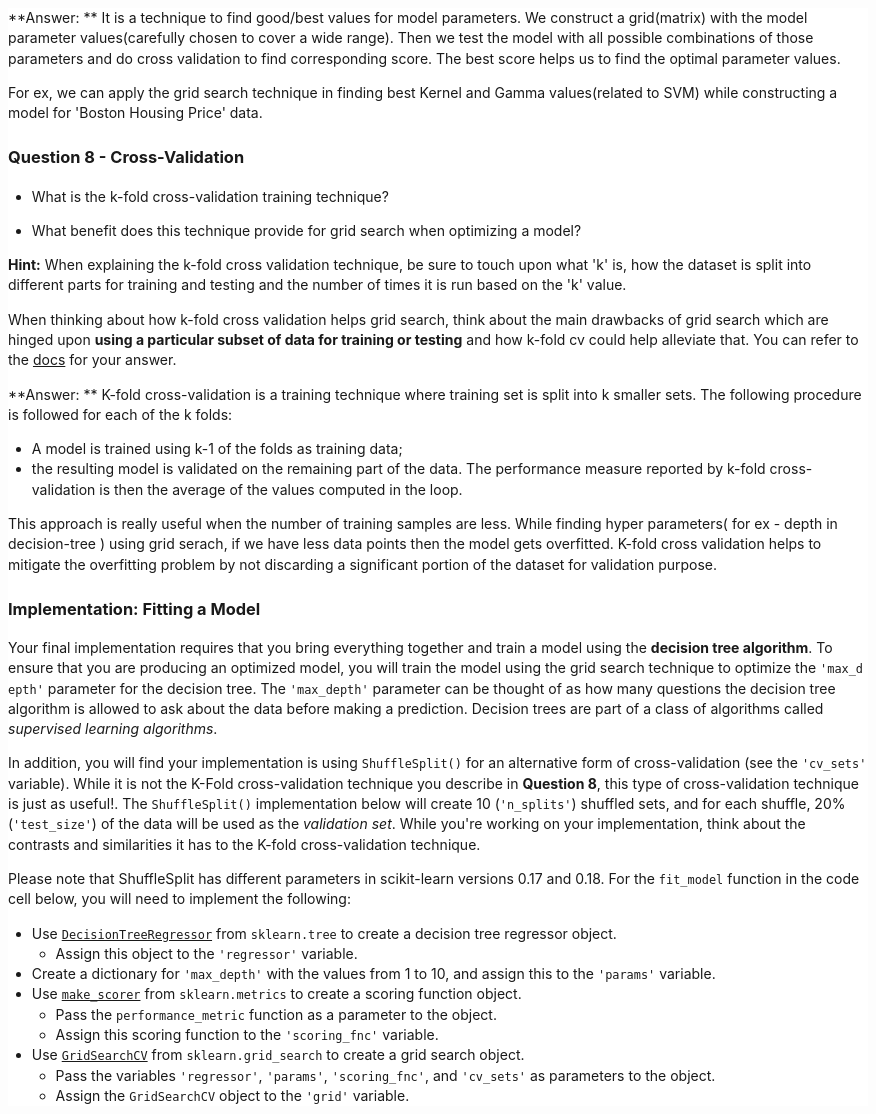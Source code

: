 **Answer: **  It is a technique to find good/best values for model parameters. We construct a grid(matrix) with the model parameter values(carefully chosen to cover a wide range). Then we test the model with all possible combinations of those parameters and do cross validation to find corresponding score. The best score helps us to find the optimal parameter values. 

For ex, we can apply the grid search technique in finding best Kernel and Gamma values(related to SVM) while constructing a model for 'Boston Housing Price' data. 

### Question 8 - Cross-Validation

* What is the k-fold cross-validation training technique? 

* What benefit does this technique provide for grid search when optimizing a model?

**Hint:** When explaining the k-fold cross validation technique, be sure to touch upon what 'k' is, how the dataset is split into different parts for training and testing and the number of times it is run based on the 'k' value.

When thinking about how k-fold cross validation helps grid search, think about the main drawbacks of grid search which are hinged upon **using a particular subset of data for training or testing** and how k-fold cv could help alleviate that. You can refer to the [docs](http://scikit-learn.org/stable/modules/cross_validation.html#cross-validation) for your answer.

**Answer: ** K-fold cross-validation is a training technique where training set is split into k smaller sets. The following procedure is followed for each of the k folds:
 - A model is trained using k-1 of the folds as training data;
 - the resulting model is validated on the remaining part of the data.
The performance measure reported by k-fold cross-validation is then the average of the values computed in the loop.

This approach is really useful when the number of training samples are less. While finding hyper parameters( for ex - depth in decision-tree ) using grid serach, if we have less data points then the model gets overfitted. K-fold cross validation helps to mitigate the overfitting problem by not discarding a significant portion of the dataset for validation purpose. 

### Implementation: Fitting a Model
Your final implementation requires that you bring everything together and train a model using the **decision tree algorithm**. To ensure that you are producing an optimized model, you will train the model using the grid search technique to optimize the `'max_depth'` parameter for the decision tree. The `'max_depth'` parameter can be thought of as how many questions the decision tree algorithm is allowed to ask about the data before making a prediction. Decision trees are part of a class of algorithms called *supervised learning algorithms*.

In addition, you will find your implementation is using `ShuffleSplit()` for an alternative form of cross-validation (see the `'cv_sets'` variable). While it is not the K-Fold cross-validation technique you describe in **Question 8**, this type of cross-validation technique is just as useful!. The `ShuffleSplit()` implementation below will create 10 (`'n_splits'`) shuffled sets, and for each shuffle, 20% (`'test_size'`) of the data will be used as the *validation set*. While you're working on your implementation, think about the contrasts and similarities it has to the K-fold cross-validation technique.

Please note that ShuffleSplit has different parameters in scikit-learn versions 0.17 and 0.18.
For the `fit_model` function in the code cell below, you will need to implement the following:
- Use [`DecisionTreeRegressor`](http://scikit-learn.org/stable/modules/generated/sklearn.tree.DecisionTreeRegressor.html) from `sklearn.tree` to create a decision tree regressor object.
  - Assign this object to the `'regressor'` variable.
- Create a dictionary for `'max_depth'` with the values from 1 to 10, and assign this to the `'params'` variable.
- Use [`make_scorer`](http://scikit-learn.org/stable/modules/generated/sklearn.metrics.make_scorer.html) from `sklearn.metrics` to create a scoring function object.
  - Pass the `performance_metric` function as a parameter to the object.
  - Assign this scoring function to the `'scoring_fnc'` variable.
- Use [`GridSearchCV`](http://scikit-learn.org/0.17/modules/generated/sklearn.grid_search.GridSearchCV.html) from `sklearn.grid_search` to create a grid search object.
  - Pass the variables `'regressor'`, `'params'`, `'scoring_fnc'`, and `'cv_sets'` as parameters to the object. 
  - Assign the `GridSearchCV` object to the `'grid'` variable.
